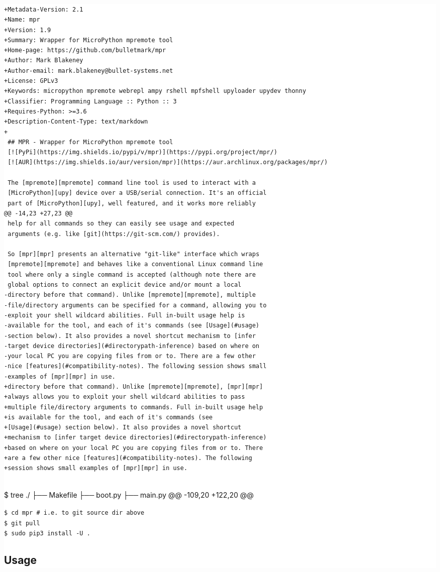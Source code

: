 ```
+Metadata-Version: 2.1
+Name: mpr
+Version: 1.9
+Summary: Wrapper for MicroPython mpremote tool
+Home-page: https://github.com/bulletmark/mpr
+Author: Mark Blakeney
+Author-email: mark.blakeney@bullet-systems.net
+License: GPLv3
+Keywords: micropython mpremote webrepl ampy rshell mpfshell upyloader upydev thonny
+Classifier: Programming Language :: Python :: 3
+Requires-Python: >=3.6
+Description-Content-Type: text/markdown
+
 ## MPR - Wrapper for MicroPython mpremote tool
 [![PyPi](https://img.shields.io/pypi/v/mpr)](https://pypi.org/project/mpr/)
 [![AUR](https://img.shields.io/aur/version/mpr)](https://aur.archlinux.org/packages/mpr/)
 
 The [mpremote][mpremote] command line tool is used to interact with a
 [MicroPython][upy] device over a USB/serial connection. It's an official
 part of [MicroPython][upy], well featured, and it works more reliably
@@ -14,23 +27,23 @@
 help for all commands so they can easily see usage and expected
 arguments (e.g. like [git](https://git-scm.com/) provides).
 
 So [mpr][mpr] presents an alternative "git-like" interface which wraps
 [mpremote][mpremote] and behaves like a conventional Linux command line
 tool where only a single command is accepted (although note there are
 global options to connect an explicit device and/or mount a local
-directory before that command). Unlike [mpremote][mpremote], multiple
-file/directory arguments can be specified for a command, allowing you to
-exploit your shell wildcard abilities. Full in-built usage help is
-available for the tool, and each of it's commands (see [Usage](#usage)
-section below). It also provides a novel shortcut mechanism to [infer
-target device directories](#directorypath-inference) based on where on
-your local PC you are copying files from or to. There are a few other
-nice [features](#compatibility-notes). The following session shows small
-examples of [mpr][mpr] in use.
+directory before that command). Unlike [mpremote][mpremote], [mpr][mpr]
+always allows you to exploit your shell wildcard abilities to pass
+multiple file/directory arguments to commands. Full in-built usage help
+is available for the tool, and each of it's commands (see
+[Usage](#usage) section below). It also provides a novel shortcut
+mechanism to [infer target device directories](#directorypath-inference)
+based on where on your local PC you are copying files from or to. There
+are a few other nice [features](#compatibility-notes). The following
+session shows small examples of [mpr][mpr] in use.
 
 ```
 $ tree
 ./
 ├── Makefile
 ├── boot.py
 ├── main.py
@@ -109,20 +122,20 @@
 ```
 $ cd mpr # i.e. to git source dir above
 $ git pull
 $ sudo pip3 install -U .
 ```
 ## Usage
 